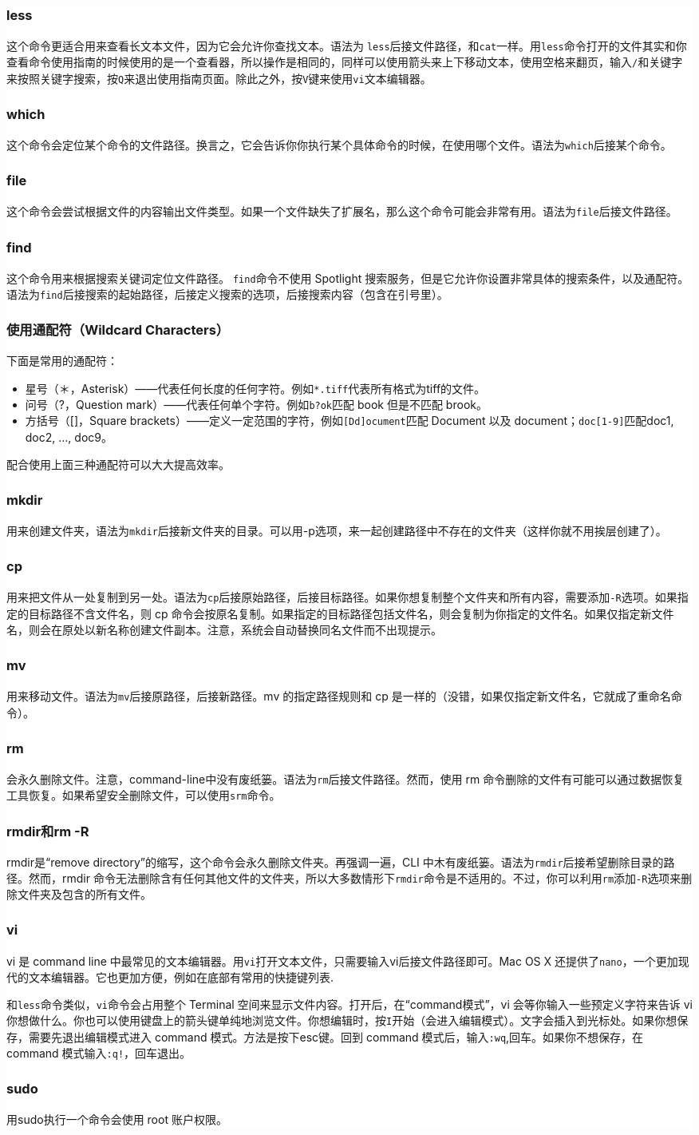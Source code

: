 ### less
这个命令更适合用来查看长文本文件，因为它会允许你查找文本。语法为 `less`后接文件路径，和`cat`一样。用`less`命令打开的文件其实和你查看命令使用指南的时候使用的是一个查看器，所以操作是相同的，同样可以使用箭头来上下移动文本，使用空格来翻页，输入`/`和关键字来按照关键字搜索，按`Q`来退出使用指南页面。除此之外，按`V`键来使用`vi`文本编辑器。

### which
这个命令会定位某个命令的文件路径。换言之，它会告诉你你执行某个具体命令的时候，在使用哪个文件。语法为`which`后接某个命令。

### file
这个命令会尝试根据文件的内容输出文件类型。如果一个文件缺失了扩展名，那么这个命令可能会非常有用。语法为`file`后接文件路径。

### find
这个命令用来根据搜索关键词定位文件路径。 `find`命令不使用 Spotlight 搜索服务，但是它允许你设置非常具体的搜索条件，以及通配符。语法为`find`后接搜索的起始路径，后接定义搜索的选项，后接搜索内容（包含在引号里）。

### 使用通配符（Wildcard Characters）
下面是常用的通配符：

* 星号（＊，Asterisk）——代表任何长度的任何字符。例如`*.tiff`代表所有格式为tiff的文件。
* 问号（?，Question mark）——代表任何单个字符。例如`b?ok`匹配 book 但是不匹配 brook。
* 方括号（[]，Square brackets）——定义一定范围的字符，例如`[Dd]ocument`匹配 Document 以及 document；`doc[1-9]`匹配doc1, doc2, …, doc9。

配合使用上面三种通配符可以大大提高效率。

### mkdir
用来创建文件夹，语法为`mkdir`后接新文件夹的目录。可以用-p选项，来一起创建路径中不存在的文件夹（这样你就不用挨层创建了）。

### cp
用来把文件从一处复制到另一处。语法为`cp`后接原始路径，后接目标路径。如果你想复制整个文件夹和所有内容，需要添加`-R`选项。如果指定的目标路径不含文件名，则 cp 命令会按原名复制。如果指定的目标路径包括文件名，则会复制为你指定的文件名。如果仅指定新文件名，则会在原处以新名称创建文件副本。注意，系统会自动替换同名文件而不出现提示。

### mv
用来移动文件。语法为`mv`后接原路径，后接新路径。mv 的指定路径规则和 cp 是一样的（没错，如果仅指定新文件名，它就成了重命名命令）。

### rm
会永久删除文件。注意，command-line中没有废纸篓。语法为`rm`后接文件路径。然而，使用 rm 命令删除的文件有可能可以通过数据恢复工具恢复。如果希望安全删除文件，可以使用`srm`命令。

### rmdir和rm -R
rmdir是“remove directory”的缩写，这个命令会永久删除文件夹。再强调一遍，CLI 中木有废纸篓。语法为`rmdir`后接希望删除目录的路径。然而，rmdir 命令无法删除含有任何其他文件的文件夹，所以大多数情形下`rmdir`命令是不适用的。不过，你可以利用`rm`添加`-R`选项来删除文件夹及包含的所有文件。

### vi
vi 是 command line 中最常见的文本编辑器。用`vi`打开文本文件，只需要输入vi后接文件路径即可。Mac OS X 还提供了`nano`，一个更加现代的文本编辑器。它也更加方便，例如在底部有常用的快捷键列表.

和`less`命令类似，`vi`命令会占用整个 Terminal 空间来显示文件内容。打开后，在“command模式”，vi 会等你输入一些预定义字符来告诉 vi 你想做什么。你也可以使用键盘上的箭头键单纯地浏览文件。你想编辑时，按`I`开始（会进入编辑模式）。文字会插入到光标处。如果你想保存，需要先退出编辑模式进入 command 模式。方法是按下esc键。回到 command 模式后，输入`:wq`,回车。如果你不想保存，在 command 模式输入`:q!`，回车退出。

### sudo
用sudo执行一个命令会使用 root 账户权限。
